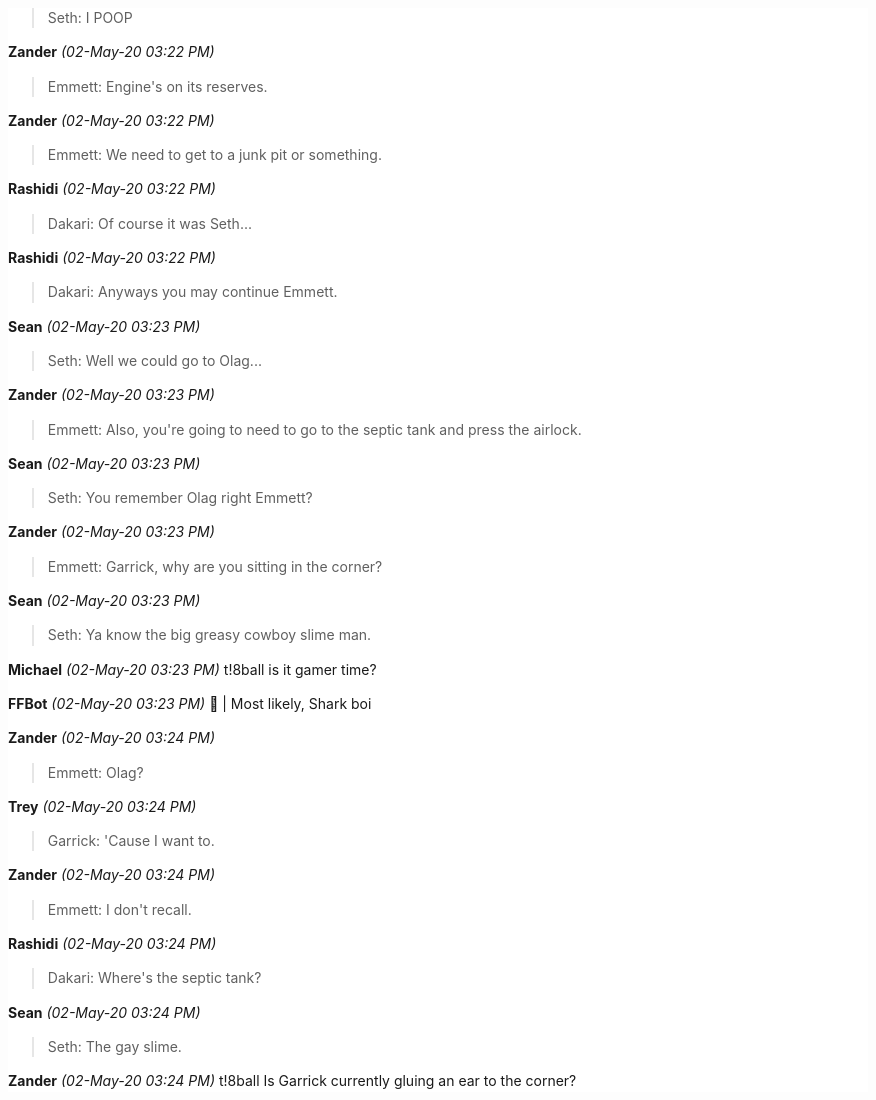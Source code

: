 > Seth: I POOP

**Zander** _(02-May-20 03:22 PM)_

> Emmett: Engine's on its reserves.

**Zander** _(02-May-20 03:22 PM)_

> Emmett: We need to get to a junk pit or something.

**Rashidi** _(02-May-20 03:22 PM)_

> Dakari: Of course it was Seth...

**Rashidi** _(02-May-20 03:22 PM)_

> Dakari: Anyways you may continue Emmett.

**Sean** _(02-May-20 03:23 PM)_

> Seth: Well we could go to Olag...

**Zander** _(02-May-20 03:23 PM)_

> Emmett: Also, you're going to need to go to the septic tank and press the airlock.

**Sean** _(02-May-20 03:23 PM)_

> Seth: You remember Olag right Emmett?

**Zander** _(02-May-20 03:23 PM)_

> Emmett: Garrick, why are you sitting in the corner?

**Sean** _(02-May-20 03:23 PM)_

> Seth: Ya know the big greasy cowboy slime man.

**Michael** _(02-May-20 03:23 PM)_
t!8ball is it gamer time?

**FFBot** _(02-May-20 03:23 PM)_
🎱 | Most likely, Shark boi

**Zander** _(02-May-20 03:24 PM)_

> Emmett: Olag?

**Trey** _(02-May-20 03:24 PM)_

> Garrick: 'Cause I want to.

**Zander** _(02-May-20 03:24 PM)_

> Emmett: I don't recall.

**Rashidi** _(02-May-20 03:24 PM)_

> Dakari: Where's the septic tank?

**Sean** _(02-May-20 03:24 PM)_

> Seth: The gay slime.

**Zander** _(02-May-20 03:24 PM)_
t!8ball Is Garrick currently gluing an ear to the corner?
